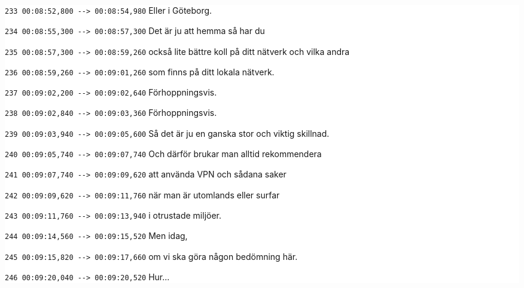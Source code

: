 

`233 00:08:52,800 --> 00:08:54,980`
Eller i Göteborg.



`234 00:08:55,300 --> 00:08:57,300`
Det är ju att hemma så har du



`235 00:08:57,300 --> 00:08:59,260`
också lite bättre koll på ditt nätverk och vilka andra



`236 00:08:59,260 --> 00:09:01,260`
som finns på ditt lokala nätverk.



`237 00:09:02,200 --> 00:09:02,640`
Förhoppningsvis.



`238 00:09:02,840 --> 00:09:03,360`
Förhoppningsvis.



`239 00:09:03,940 --> 00:09:05,600`
Så det är ju en ganska stor och viktig skillnad.



`240 00:09:05,740 --> 00:09:07,740`
Och därför brukar man alltid rekommendera



`241 00:09:07,740 --> 00:09:09,620`
att använda VPN och sådana saker



`242 00:09:09,620 --> 00:09:11,760`
när man är utomlands eller surfar



`243 00:09:11,760 --> 00:09:13,940`
i otrustade miljöer.



`244 00:09:14,560 --> 00:09:15,520`
Men idag,



`245 00:09:15,820 --> 00:09:17,660`
om vi ska göra någon bedömning här.



`246 00:09:20,040 --> 00:09:20,520`
Hur...
